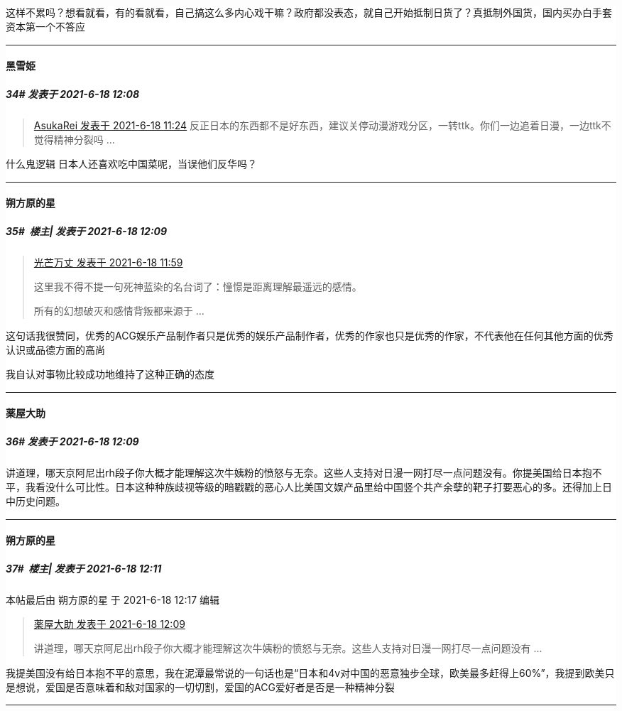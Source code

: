 
这样不累吗？想看就看，有的看就看，自己搞这么多内心戏干嘛？政府都没表态，就自己开始抵制日货了？真抵制外国货，国内买办白手套资本第一个不答应


*****

####  黑雪姫  
##### 34#       发表于 2021-6-18 12:08


<blockquote><a href="httphttps://bbs.saraba1st.com/2b/forum.php?mod=redirect&amp;goto=findpost&amp;pid=51651026&amp;ptid=2010591" target="_blank">AsukaRei 发表于 2021-6-18 11:24</a>
反正日本的东西都不是好东西，建议关停动漫游戏分区，一转ttk。你们一边追着日漫，一边ttk不觉得精神分裂吗 ...</blockquote>
什么鬼逻辑 日本人还喜欢吃中国菜呢，当误他们反华吗？


*****

####  朔方原的星  
##### 35#         楼主| 发表于 2021-6-18 12:09


<blockquote><a href="httphttps://bbs.saraba1st.com/2b/forum.php?mod=redirect&amp;goto=findpost&amp;pid=51651517&amp;ptid=2010591" target="_blank">光芒万丈 发表于 2021-6-18 11:59</a>

这里我不得不提一句死神蓝染的名台词了：憧憬是距离理解最遥远的感情。

所有的幻想破灭和感情背叛都来源于 ...</blockquote>
这句话我很赞同，优秀的ACG娱乐产品制作者只是优秀的娱乐产品制作者，优秀的作家也只是优秀的作家，不代表他在任何其他方面的优秀认识或品德方面的高尚

我自认对事物比较成功地维持了这种正确的态度


*****

####  薬屋大助  
##### 36#       发表于 2021-6-18 12:09


讲道理，哪天京阿尼出rh段子你大概才能理解这次牛姨粉的愤怒与无奈。这些人支持对日漫一网打尽一点问题没有。你提美国给日本抱不平，我看没什么可比性。日本这种种族歧视等级的暗戳戳的恶心人比美国文娱产品里给中国竖个共产余孽的靶子打要恶心的多。还得加上日中历史问题。


*****

####  朔方原的星  
##### 37#         楼主| 发表于 2021-6-18 12:11


 本帖最后由 朔方原的星 于 2021-6-18 12:17 编辑 
<blockquote><a href="httphttps://bbs.saraba1st.com/2b/forum.php?mod=redirect&amp;goto=findpost&amp;pid=51651634&amp;ptid=2010591" target="_blank">薬屋大助 发表于 2021-6-18 12:09</a>

讲道理，哪天京阿尼出rh段子你大概才能理解这次牛姨粉的愤怒与无奈。这些人支持对日漫一网打尽一点问题没有 ...</blockquote>
我提美国没有给日本抱不平的意思，我在泥潭最常说的一句话也是“日本和4v对中国的恶意独步全球，欧美最多赶得上60%”，我提到欧美只是想说，爱国是否意味着和敌对国家的一切切割，爱国的ACG爱好者是否是一种精神分裂


*****
